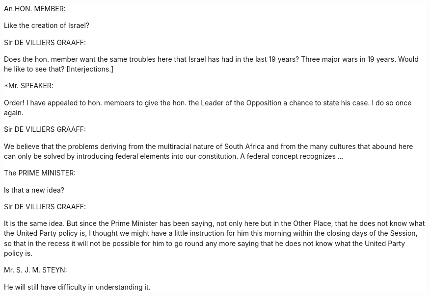 <from>An <person refersTo="hansard_za">HON. MEMBER</person>:</from>

<p>Like the creation of Israel&#x003F;</p>

</speech>

<speech by="#de_villiers_graaff">

<from>Sir <person refersTo="hansard_za">DE VILLIERS GRAAFF</person>:</from>

<p>Does the hon. member want the same troubles here that Israel has had in the last 19 years&#x003F; Three major wars in 19 years. Would he like to see that&#x003F; [Interjections.]</p>

</speech>

<speech by="#speaker">

<from>*Mr. <person refersTo="hansard_za">SPEAKER</person>:</from>

<p>Order! I have appealed to hon. members to give the hon. the Leader of the Opposition a chance to state his case. I do so once again.</p>

</speech>

<speech by="#de_villiers_graaff">

<from>Sir <person refersTo="hansard_za">DE VILLIERS GRAAFF</person>:</from>

<p>We believe that the problems deriving from the multiracial nature of South Africa and from the many cultures that abound here can only be solved by introducing federal elements into our constitution. A federal concept recognizes &#x2026;</p>

</speech>

<speech by="#prime_minister">

<from>The <person refersTo="hansard_za">PRIME MINISTER</person>:</from>

<p>Is that a new idea&#x003F;</p>

</speech>

<speech by="#de_villiers_graaff">

<from>Sir <person refersTo="hansard_za">DE VILLIERS GRAAFF</person>:</from>

<p>It is the same idea. But since the Prime Minister has been saying, not only here but in the Other Place, that he does not know what the United Party policy is, I thought we might have a little instruction for him this morning within the closing days of the Session, so that in the recess it will not be possible for him to go round any more saying that he does not know what the United Party policy is.</p>

</speech>

<speech by="#steyn">

<from>Mr. <person refersTo="hansard_za">S. J. M. STEYN</person>:</from>

<p>He will still have difficulty in understanding it.</p>

</speech>

<speech by="#de_villiers_graaff">
